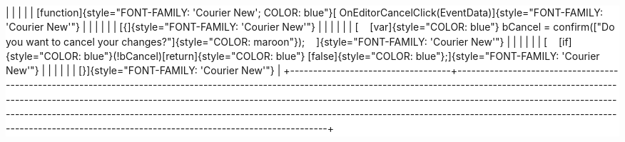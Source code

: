 |                                   |                                                                                                                                                                                                                                                                                                                                                                                                                                                                                                                        |
|                                   | [function]{style="FONT-FAMILY: 'Courier New'; COLOR: blue"}[ OnEditorCancelClick(EventData)]{style="FONT-FAMILY: 'Courier New'"}                                                                                                                                                                                                                                                                                                                                                                                       |
|                                   |                                                                                                                                                                                                                                                                                                                                                                                                                                                                                                                        |
|                                   | [{]{style="FONT-FAMILY: 'Courier New'"}                                                                                                                                                                                                                                                                                                                                                                                                                                                                                |
|                                   |                                                                                                                                                                                                                                                                                                                                                                                                                                                                                                                        |
|                                   | [    [var]{style="COLOR: blue"} bCancel = confirm([\"Do you want to cancel your changes?\"]{style="COLOR: maroon"});    ]{style="FONT-FAMILY: 'Courier New'"}                                                                                                                                                                                                                                                                                                                                                          |
|                                   |                                                                                                                                                                                                                                                                                                                                                                                                                                                                                                                        |
|                                   | [    [if]{style="COLOR: blue"}(!bCancel)[return]{style="COLOR: blue"} [false]{style="COLOR: blue"};]{style="FONT-FAMILY: 'Courier New'"}                                                                                                                                                                                                                                                                                                                                                                               |
|                                   |                                                                                                                                                                                                                                                                                                                                                                                                                                                                                                                        |
|                                   | [}]{style="FONT-FAMILY: 'Courier New'"}                                                                                                                                                                                                                                                                                                                                                                                                                                                                                |
+-----------------------------------+------------------------------------------------------------------------------------------------------------------------------------------------------------------------------------------------------------------------------------------------------------------------------------------------------------------------------------------------------------------------------------------------------------------------------------------------------------------------------------------------------------------------+